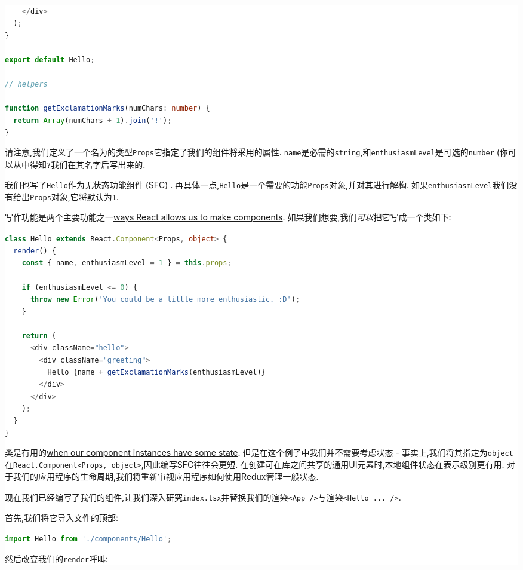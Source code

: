 ```ts
    </div>
  );
}

export default Hello;

// helpers

function getExclamationMarks(numChars: number) {
  return Array(numChars + 1).join('!');
}
```

请注意,我们定义了一个名为的类型`Props`它指定了我们的组件将采用的属性. `name`是必需的`string`,和`enthusiasmLevel`是可选的`number` (你可以从中得知`?`我们在其名字后写出来的. 

我们也写了`Hello`作为无状态功能组件 (SFC) . 再具体一点,`Hello`是一个需要的功能`Props`对象,并对其进行解构. 如果`enthusiasmLevel`我们没有给出`Props`对象,它将默认为`1`. 

写作功能是两个主要功能之一[ways React allows us to make components]((https://facebook.github.io/react/docs/components-and-props.html#functional-and-class-components)). 如果我们想要,我们*可以*把它写成一个类如下: 

```ts
class Hello extends React.Component<Props, object> {
  render() {
    const { name, enthusiasmLevel = 1 } = this.props;

    if (enthusiasmLevel <= 0) {
      throw new Error('You could be a little more enthusiastic. :D');
    }

    return (
      <div className="hello">
        <div className="greeting">
          Hello {name + getExclamationMarks(enthusiasmLevel)}
        </div>
      </div>
    );
  }
}
```

类是有用的[when our component instances have some state](https://facebook.github.io/react/docs/state-and-lifecycle.html). 但是在这个例子中我们并不需要考虑状态 - 事实上,我们将其指定为`object`在`React.Component<Props, object>`,因此编写SFC往往会更短. 在创建可在库之间共享的通用UI元素时,本地组件状态在表示级别更有用. 对于我们的应用程序的生命周期,我们将重新审视应用程序如何使用Redux管理一般状态. 

现在我们已经编写了我们的组件,让我们深入研究`index.tsx`并替换我们的渲染`<App />`与渲染`<Hello ... />`. 

首先,我们将它导入文件的顶部: 

```ts
import Hello from './components/Hello';
```

然后改变我们的`render`呼叫: 
